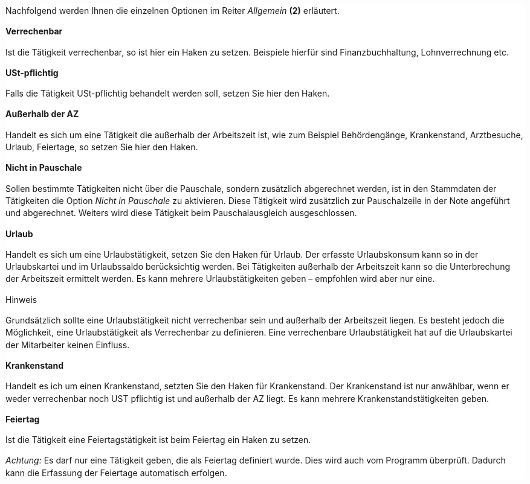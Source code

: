 Nachfolgend werden Ihnen die einzelnen Optionen im Reiter *Allgemein*
**(2)** erläutert.

**Verrechenbar**

Ist die Tätigkeit verrechenbar, so ist hier ein Haken zu setzen.
Beispiele hierfür sind Finanzbuchhaltung, Lohnverrechnung etc.

**USt-pflichtig**

Falls die Tätigkeit USt-pflichtig behandelt werden soll, setzen Sie hier
den Haken.

**Außerhalb der AZ**

Handelt es sich um eine Tätigkeit die außerhalb der Arbeitszeit ist, wie
zum Beispiel Behördengänge, Krankenstand, Arztbesuche, Urlaub,
Feiertage, so setzen Sie hier den Haken.

**Nicht in Pauschale**

Sollen bestimmte Tätigkeiten nicht über die Pauschale, sondern
zusätzlich abgerechnet werden, ist in den Stammdaten der Tätigkeiten die
Option *Nicht in Pauschale* zu aktivieren. Diese Tätigkeit wird
zusätzlich zur Pauschalzeile in der Note angeführt und abgerechnet.
Weiters wird diese Tätigkeit beim Pauschalausgleich ausgeschlossen.

**Urlaub**

Handelt es sich um eine Urlaubstätigkeit, setzen Sie den Haken für
Urlaub. Der erfasste Urlaubskonsum kann so in der Urlaubskartei und im
Urlaubssaldo berücksichtig werden. Bei Tätigkeiten außerhalb der
Arbeitszeit kann so die Unterbrechung der Arbeitszeit ermittelt werden.
Es kann mehrere Urlaubstätigkeiten geben – empfohlen wird aber nur eine.

Hinweis

Grundsätzlich sollte eine Urlaubstätigkeit nicht verrechenbar sein und
außerhalb der Arbeitszeit liegen. Es besteht jedoch die Möglichkeit,
eine Urlaubstätigkeit als Verrechenbar zu definieren. Eine verrechenbare
Urlaubstätigkeit hat auf die Urlaubskartei der Mitarbeiter keinen
Einfluss.

**Krankenstand**

Handelt es ich um einen Krankenstand, setzten Sie den Haken für
Krankenstand. Der Krankenstand ist nur anwählbar, wenn er weder
verrechenbar noch UST pflichtig ist und außerhalb der AZ liegt. Es kann
mehrere Krankenstandstätigkeiten geben.

**Feiertag**

Ist die Tätigkeit eine Feiertagstätigkeit ist beim Feiertag ein Haken zu
setzen.

*Achtung:* Es darf nur eine Tätigkeit geben, die als Feiertag definiert
wurde. Dies wird auch vom Programm überprüft. Dadurch kann die Erfassung
der Feiertage automatisch erfolgen.
